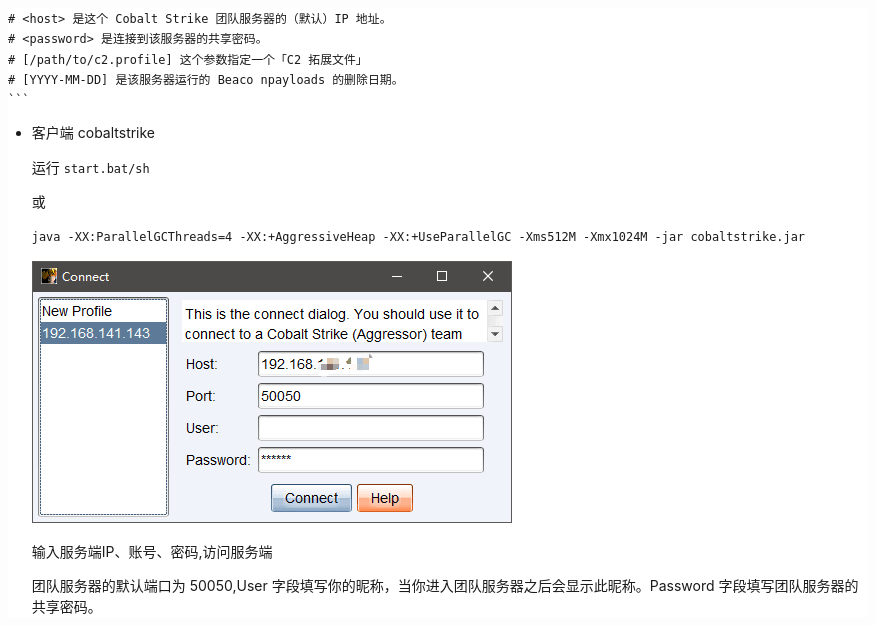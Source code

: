	# <host> 是这个 Cobalt Strike 团队服务器的（默认）IP 地址。
	# <password> 是连接到该服务器的共享密码。
	# [/path/to/c2.profile] 这个参数指定一个「C2 拓展文件」
	# [YYYY-MM-DD] 是该服务器运行的 Beaco npayloads 的删除日期。
    ```

- 客户端 cobaltstrike

    运行 `start.bat/sh`

    或

    `java -XX:ParallelGCThreads=4 -XX:+AggressiveHeap -XX:+UseParallelGC -Xms512M -Xmx1024M -jar cobaltstrike.jar`

    ![](../../../assets/img/Security/安全工具/CobaltStrike/1.png)

    输入服务端IP、账号、密码,访问服务端

    团队服务器的默认端口为 50050,User 字段填写你的昵称，当你进入团队服务器之后会显示此昵称。Password 字段填写团队服务器的共享密码。
